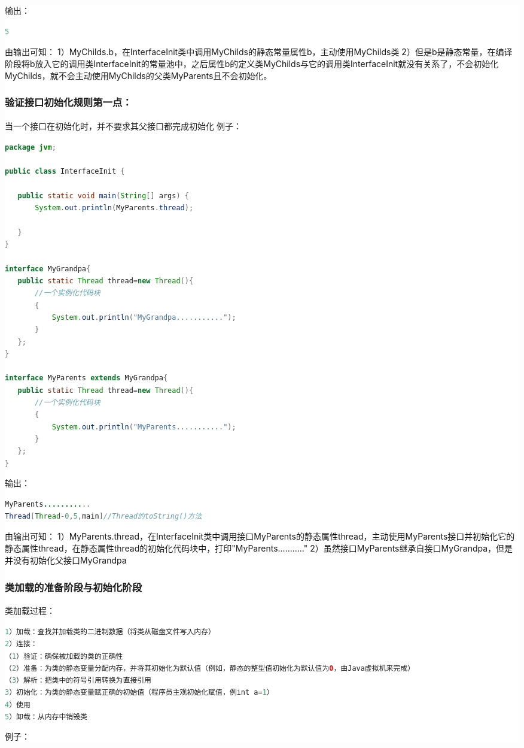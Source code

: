输出：
```java
5
```
由输出可知：
1）MyChilds.b，在InterfaceInit类中调用MyChilds的静态常量属性b，主动使用MyChilds类
2）但是b是静态常量，在编译阶段将b放入它的调用类InterfaceInit的常量池中，之后属性b的定义类MyChilds与它的调用类InterfaceInit就没有关系了，不会初始化MyChilds，就不会主动使用MyChilds的父类MyParents且不会初始化。

### 验证接口初始化规则第一点：
当一个接口在初始化时，并不要求其父接口都完成初始化
例子：
 ```java
package jvm;

public class InterfaceInit {

	public static void main(String[] args) {
		System.out.println(MyParents.thread);
		
	}
}

interface MyGrandpa{
	public static Thread thread=new Thread(){
		//一个实例化代码块
		{
			System.out.println("MyGrandpa...........");
		}
	};
}

interface MyParents extends MyGrandpa{
	public static Thread thread=new Thread(){
		//一个实例化代码块
		{
			System.out.println("MyParents...........");
		}
	};
}
```
输出：
```java
MyParents...........
Thread[Thread-0,5,main]//Thread的toString()方法
```
由输出可知：
1）MyParents.thread，在InterfaceInit类中调用接口MyParents的静态属性thread，主动使用MyParents接口并初始化它的静态属性thread，在静态属性thread的初始化代码块中，打印"MyParents..........."
2）虽然接口MyParents继承自接口MyGrandpa，但是并没有初始化父接口MyGrandpa


### 类加载的准备阶段与初始化阶段
类加载过程：
```java
1）加载：查找并加载类的二进制数据（将类从磁盘文件写入内存）
2）连接：
（1）验证：确保被加载的类的正确性
（2）准备：为类的静态变量分配内存，并将其初始化为默认值（例如，静态的整型值初始化为默认值为0，由Java虚拟机来完成）
（3）解析：把类中的符号引用转换为直接引用
3）初始化：为类的静态变量赋正确的初始值（程序员主观初始化赋值，例int a=1）
4）使用
5）卸载：从内存中销毁类
```
例子：
